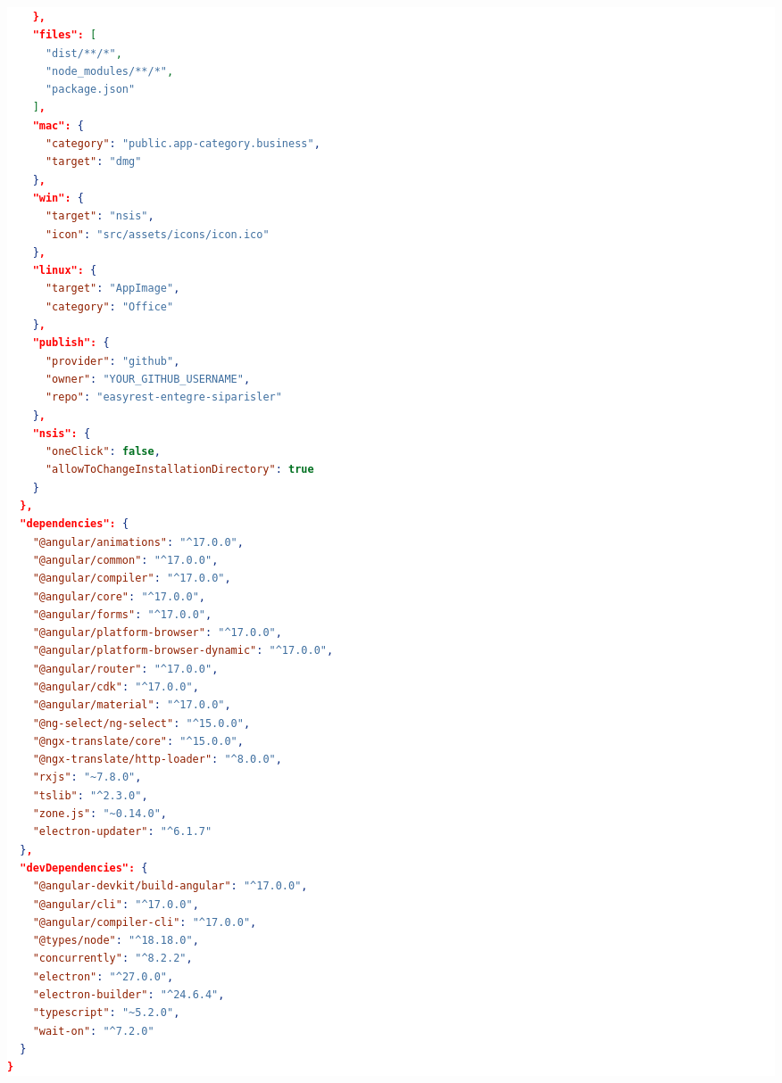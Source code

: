 ```json
    },
    "files": [
      "dist/**/*",
      "node_modules/**/*",
      "package.json"
    ],
    "mac": {
      "category": "public.app-category.business",
      "target": "dmg"
    },
    "win": {
      "target": "nsis",
      "icon": "src/assets/icons/icon.ico"
    },
    "linux": {
      "target": "AppImage",
      "category": "Office"
    },
    "publish": {
      "provider": "github",
      "owner": "YOUR_GITHUB_USERNAME",
      "repo": "easyrest-entegre-siparisler"
    },
    "nsis": {
      "oneClick": false,
      "allowToChangeInstallationDirectory": true
    }
  },
  "dependencies": {
    "@angular/animations": "^17.0.0",
    "@angular/common": "^17.0.0",
    "@angular/compiler": "^17.0.0",
    "@angular/core": "^17.0.0",
    "@angular/forms": "^17.0.0",
    "@angular/platform-browser": "^17.0.0",
    "@angular/platform-browser-dynamic": "^17.0.0",
    "@angular/router": "^17.0.0",
    "@angular/cdk": "^17.0.0",
    "@angular/material": "^17.0.0",
    "@ng-select/ng-select": "^15.0.0",
    "@ngx-translate/core": "^15.0.0",
    "@ngx-translate/http-loader": "^8.0.0",
    "rxjs": "~7.8.0",
    "tslib": "^2.3.0",
    "zone.js": "~0.14.0",
    "electron-updater": "^6.1.7"
  },
  "devDependencies": {
    "@angular-devkit/build-angular": "^17.0.0",
    "@angular/cli": "^17.0.0",
    "@angular/compiler-cli": "^17.0.0",
    "@types/node": "^18.18.0",
    "concurrently": "^8.2.2",
    "electron": "^27.0.0",
    "electron-builder": "^24.6.4",
    "typescript": "~5.2.0",
    "wait-on": "^7.2.0"
  }
}
```

